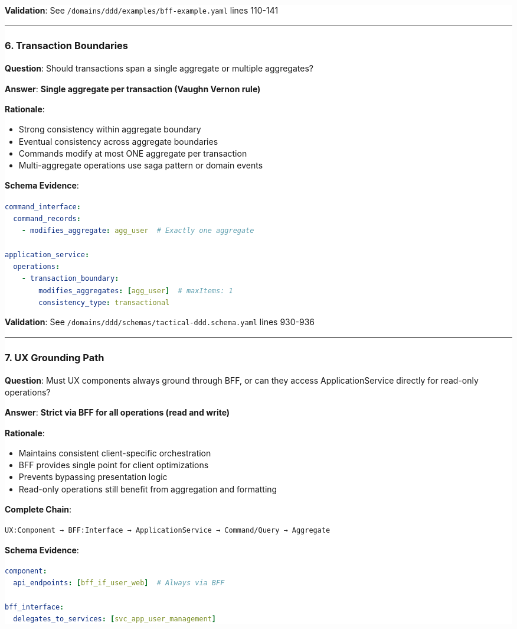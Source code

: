 **Validation**: See `/domains/ddd/examples/bff-example.yaml` lines 110-141

---

### 6. Transaction Boundaries

**Question**: Should transactions span a single aggregate or multiple aggregates?

**Answer**: **Single aggregate per transaction (Vaughn Vernon rule)**

**Rationale**:
- Strong consistency within aggregate boundary
- Eventual consistency across aggregate boundaries
- Commands modify at most ONE aggregate per transaction
- Multi-aggregate operations use saga pattern or domain events

**Schema Evidence**:
```yaml
command_interface:
  command_records:
    - modifies_aggregate: agg_user  # Exactly one aggregate

application_service:
  operations:
    - transaction_boundary:
        modifies_aggregates: [agg_user]  # maxItems: 1
        consistency_type: transactional
```

**Validation**: See `/domains/ddd/schemas/tactical-ddd.schema.yaml` lines 930-936

---

### 7. UX Grounding Path

**Question**: Must UX components always ground through BFF, or can they access ApplicationService directly for read-only operations?

**Answer**: **Strict via BFF for all operations (read and write)**

**Rationale**:
- Maintains consistent client-specific orchestration
- BFF provides single point for client optimizations
- Prevents bypassing presentation logic
- Read-only operations still benefit from aggregation and formatting

**Complete Chain**:
```
UX:Component → BFF:Interface → ApplicationService → Command/Query → Aggregate
```

**Schema Evidence**:
```yaml
component:
  api_endpoints: [bff_if_user_web]  # Always via BFF

bff_interface:
  delegates_to_services: [svc_app_user_management]
```
